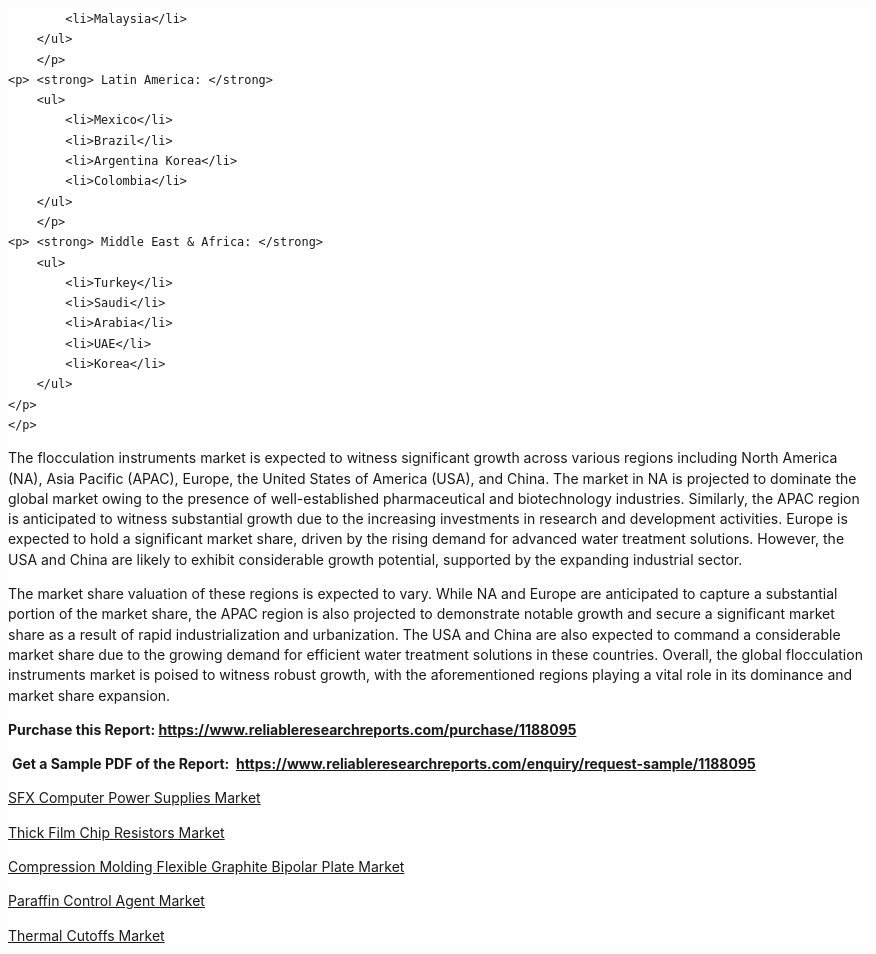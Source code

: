             <li>Malaysia</li>
        </ul>
        </p> 
    <p> <strong> Latin America: </strong>
        <ul>
            <li>Mexico</li>
            <li>Brazil</li>
            <li>Argentina Korea</li>
            <li>Colombia</li>
        </ul>
        </p> 
    <p> <strong> Middle East & Africa: </strong>
        <ul>
            <li>Turkey</li>
            <li>Saudi</li>
            <li>Arabia</li>
            <li>UAE</li>
            <li>Korea</li>
        </ul>
    </p>
    </p>
<p><p>The flocculation instruments market is expected to witness significant growth across various regions including North America (NA), Asia Pacific (APAC), Europe, the United States of America (USA), and China. The market in NA is projected to dominate the global market owing to the presence of well-established pharmaceutical and biotechnology industries. Similarly, the APAC region is anticipated to witness substantial growth due to the increasing investments in research and development activities. Europe is expected to hold a significant market share, driven by the rising demand for advanced water treatment solutions. However, the USA and China are likely to exhibit considerable growth potential, supported by the expanding industrial sector.</p><p>The market share valuation of these regions is expected to vary. While NA and Europe are anticipated to capture a substantial portion of the market share, the APAC region is also projected to demonstrate notable growth and secure a significant market share as a result of rapid industrialization and urbanization. The USA and China are also expected to command a considerable market share due to the growing demand for efficient water treatment solutions in these countries. Overall, the global flocculation instruments market is poised to witness robust growth, with the aforementioned regions playing a vital role in its dominance and market share expansion.</p></p>
<p><strong>Purchase this Report: <a href="https://www.reliableresearchreports.com/purchase/1188095">https://www.reliableresearchreports.com/purchase/1188095</a></strong></p>
<p>&nbsp;<strong>Get a Sample PDF of the Report:&nbsp;&nbsp;<a href="https://www.reliableresearchreports.com/enquiry/request-sample/1188095">https://www.reliableresearchreports.com/enquiry/request-sample/1188095</a></strong></p>
<p><strong></strong></p>
<p><p><a href="https://www.linkedin.com/pulse/sfx-computer-power-supplies-market-size-2023-2030-global-vgh7e/">SFX Computer Power Supplies Market</a></p><p><a href="https://www.linkedin.com/pulse/decoding-thick-film-chip-resistors-market-deep-dive-latest-rxope/">Thick Film Chip Resistors Market</a></p><p><a href="https://medium.com/@avarobertson1969/compression-molding-flexible-graphite-bipolar-plate-market-outlook-industry-overview-and-forecast-0fbf67cbbc5e">Compression Molding Flexible Graphite Bipolar Plate Market</a></p><p><a href="https://medium.com/@annarussell1981/paraffin-control-agent-market-size-reveals-the-best-marketing-channels-in-global-industry-33aa18fa9a63">Paraffin Control Agent Market</a></p><p><a href="https://www.linkedin.com/pulse/thermal-cutoffs-market-size-growth-forecast-from-2023-dfode/">Thermal Cutoffs Market</a></p></p>